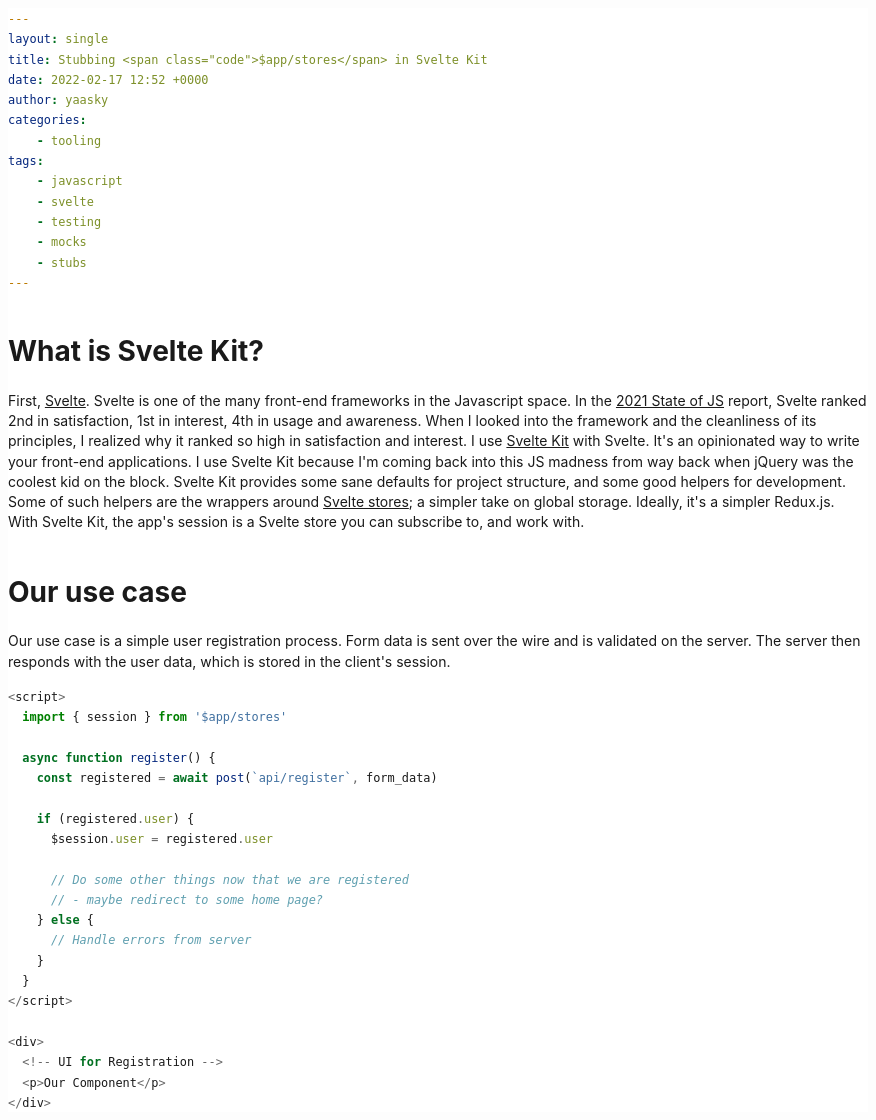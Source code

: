 ```yaml
---
layout: single
title: Stubbing <span class="code">$app/stores</span> in Svelte Kit
date: 2022-02-17 12:52 +0000
author: yaasky
categories:
    - tooling
tags:
    - javascript
    - svelte
    - testing
    - mocks
    - stubs
---
```


# What is Svelte Kit?

First, [Svelte][4]. Svelte is one of the many front-end frameworks in the Javascript space. In the [2021 State of JS][1] report, Svelte ranked 2nd in satisfaction, 1st in interest, 4th in usage and awareness. When I looked into the framework and the cleanliness of its principles, I realized why it ranked so high in satisfaction and interest. I use [Svelte Kit][5] with Svelte. It's an opinionated way to write your front-end applications. I use Svelte Kit because I'm coming back into this JS madness from way back when jQuery was the coolest kid on the block. Svelte Kit provides some sane defaults for project structure, and some good helpers for development. Some of such helpers are the wrappers around [Svelte stores][7]; a simpler take on global storage. Ideally, it's a simpler Redux.js. With Svelte Kit, the app's session is a Svelte store you can subscribe to, and work with.

# Our use case

Our use case is a simple user registration process. Form data is sent over the wire and is validated on the server. The server then responds with the user data, which is stored in the client's session.

```js
<script>
  import { session } from '$app/stores'

  async function register() {
    const registered = await post(`api/register`, form_data)

    if (registered.user) {
      $session.user = registered.user

      // Do some other things now that we are registered
      // - maybe redirect to some home page?
    } else {
      // Handle errors from server
    }
  }
</script>

<div>
  <!-- UI for Registration -->
  <p>Our Component</p>
</div>
```


  [1]: https://2021.stateofjs.com/en-US/libraries/front-end-frameworks
  [2]: https://2021.stateofjs.com/en-US/libraries/testing
  [3]: https://twitter.com/yaasky
  [4]: https://svelte.dev/
  [5]: https://kit.svelte.dev/
  [6]: https://testing-library.com
  [7]: https://svelte.dev/tutorial/writable-stores